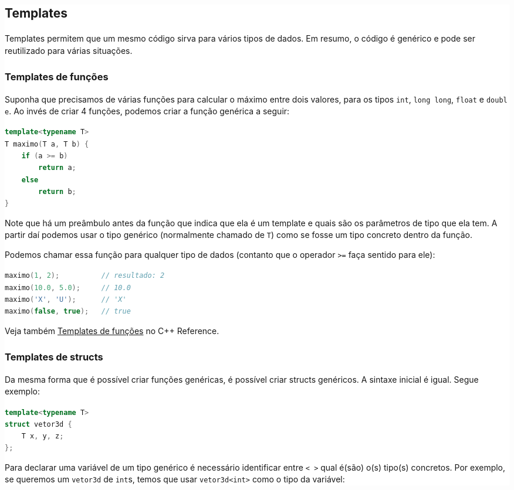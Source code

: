 ## Templates

Templates permitem que um mesmo código sirva para vários tipos de dados. Em resumo, o código é genérico
e pode ser reutilizado para várias situações.

### Templates de funções

Suponha que precisamos de várias funções para calcular o máximo entre dois valores, para os
tipos `int`, `long long`, `float` e `double`. Ao invés de criar 4 funções, podemos criar a
função genérica a seguir:

```c++
template<typename T>
T maximo(T a, T b) {
    if (a >= b)
        return a;
    else
        return b;
}
```

Note que há um preâmbulo antes da função que indica que ela é um template e quais são os parâmetros
de tipo que ela tem. A partir daí podemos usar o tipo genérico (normalmente chamado de `T`) como se fosse
um tipo concreto dentro da função.

Podemos chamar essa função para qualquer tipo de dados (contanto que o operador `>=` faça sentido para ele):

```c++
maximo(1, 2);          // resultado: 2
maximo(10.0, 5.0);     // 10.0
maximo('X', 'U');      // 'X'
maximo(false, true);   // true
```

Veja também [Templates de funções](https://en.cppreference.com/w/cpp/language/function_template) no C++ Reference.

### Templates de structs

Da mesma forma que é possível criar funções genéricas, é possível criar structs genéricos.
A sintaxe inicial é igual. Segue exemplo:

```c++
template<typename T>
struct vetor3d {
    T x, y, z;
};
```

Para declarar uma variável de um tipo genérico é necessário identificar entre `< >` qual
é(são) o(s) tipo(s) concretos. Por exemplo, se queremos um `vetor3d` de `int`s, temos
que usar `vetor3d<int>` como o tipo da variável:
